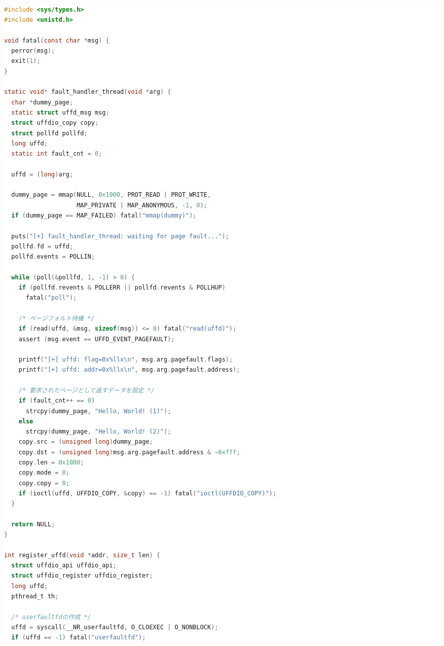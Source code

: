 ```c
#include <sys/types.h>
#include <unistd.h>

void fatal(const char *msg) {
  perror(msg);
  exit(1);
}

static void* fault_handler_thread(void *arg) {
  char *dummy_page;
  static struct uffd_msg msg;
  struct uffdio_copy copy;
  struct pollfd pollfd;
  long uffd;
  static int fault_cnt = 0;

  uffd = (long)arg;

  dummy_page = mmap(NULL, 0x1000, PROT_READ | PROT_WRITE,
                    MAP_PRIVATE | MAP_ANONYMOUS, -1, 0);
  if (dummy_page == MAP_FAILED) fatal("mmap(dummy)");

  puts("[+] fault_handler_thread: waiting for page fault...");
  pollfd.fd = uffd;
  pollfd.events = POLLIN;

  while (poll(&pollfd, 1, -1) > 0) {
    if (pollfd.revents & POLLERR || pollfd.revents & POLLHUP)
      fatal("poll");

    /* ページフォルト待機 */
    if (read(uffd, &msg, sizeof(msg)) <= 0) fatal("read(uffd)");
    assert (msg.event == UFFD_EVENT_PAGEFAULT);

    printf("[+] uffd: flag=0x%llx\n", msg.arg.pagefault.flags);
    printf("[+] uffd: addr=0x%llx\n", msg.arg.pagefault.address);

    /* 要求されたページとして返すデータを設定 */
    if (fault_cnt++ == 0)
      strcpy(dummy_page, "Hello, World! (1)");
    else
      strcpy(dummy_page, "Hello, World! (2)");
    copy.src = (unsigned long)dummy_page;
    copy.dst = (unsigned long)msg.arg.pagefault.address & ~0xfff;
    copy.len = 0x1000;
    copy.mode = 0;
    copy.copy = 0;
    if (ioctl(uffd, UFFDIO_COPY, &copy) == -1) fatal("ioctl(UFFDIO_COPY)");
  }

  return NULL;
}

int register_uffd(void *addr, size_t len) {
  struct uffdio_api uffdio_api;
  struct uffdio_register uffdio_register;
  long uffd;
  pthread_t th;

  /* userfaultfdの作成 */
  uffd = syscall(__NR_userfaultfd, O_CLOEXEC | O_NONBLOCK);
  if (uffd == -1) fatal("userfaultfd");

```

[^1]: 初回アクセス時にページフォルトを発生させたいので`MAP_POPULATE`を付けていません。
[^2]: 直接`printf`すると、`printf`関数内でフォルトが発生してハンドラ中の`puts`や`printf`とバッファリングのデッドロックが発生してプログラムが停止するので注意しましょう。カーネルexploitの文脈では、カーネル空間からフォルトを発生されるので気にする必要はありません。